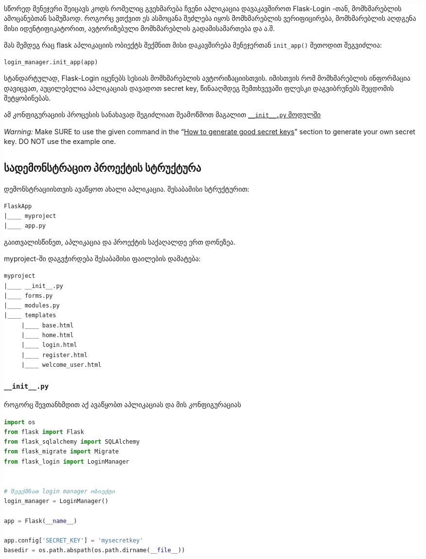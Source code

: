 სწორედ მენეჯერი შეიცავს კოდს რომელიც გვეხმარება ჩვენი აპლიკაცია დავაკავშიროთ Flask-Login -თან, მომხმარებლის ამოცანებთან სამუშაოდ. როგორც ვთქვით ეს ასმოცანა შეძლება იყოს მომხმარებლის ვერიფიცირება, მომხმარებლის აღდგენა მისი იდენტიფიკატორით, ავტორიზებული მომხმარებლის გადამისამართება და ა.შ.

მას შემდეგ რაც flask აპლიკაციის ობიექტს შექმნით მისი დაკავშირება მენეჯერთან `init_app()` მეთოდით შეგვიძლია:

```
login_manager.init_app(app)
```

სტანდარტულად, Flask-Login იყენებს სესიას მომხმარებლის ავტორიზაციისთვის. იმისთვის რომ მომხმარებლის ინფორმაცია დავიცვათ, აუცილებელია აპლიკაციას დავადოთ secret key, წინააღმდეგ შემთხვევაში ფლესკი დაგვიბრუნებს შეცდომის შეტყობინებას.

ამ კონფიგურაციის პროცესის სანახავად შეგიძლიათ შეამოწმოთ მაგალით [`__init__.py` მოდულში](#__init__.py)

_Warning:_ Make SURE to use the given command in the “[How to generate good secret keys](https://flask.palletsprojects.com/en/1.1.x/quickstart/#sessions)” section to generate your own secret key. DO NOT use the example one.

## სადემონსტრაციო პროექტის სტრუქტურა

დემონსტრაციისთვის ავაწყოთ ახალი აპლიკაცია. შესაბამისი სტრუქტურით:

```
FlaskApp
|____ myproject
|____ app.py
```

გაითვალისწინეთ, აპლიკაცია და პროექტის საქაღალდე ერთ დონეზეა.

myproject-ში დაგვჭირდება შესაბამისი ფაილების დამატება:

```
myproject
|____ __init__.py
|____ forms.py
|____ modules.py
|____ templates
     |____ base.html
     |____ home.html
     |____ login.html
     |____ register.html
     |____ welcome_user.html

```

### `__init__.py`

როგორც შევთანხმდით აქ ავაწყობთ აპლიკაციას და მის კონფიგურაციას

```python
import os
from flask import Flask
from flask_sqlalchemy import SQLAlchemy
from flask_migrate import Migrate
from flask_login import LoginManager


# შევქმნათ login manager ობიექტი
login_manager = LoginManager()

app = Flask(__name__)

app.config['SECRET_KEY'] = 'mysecretkey'
basedir = os.path.abspath(os.path.dirname(__file__))
```